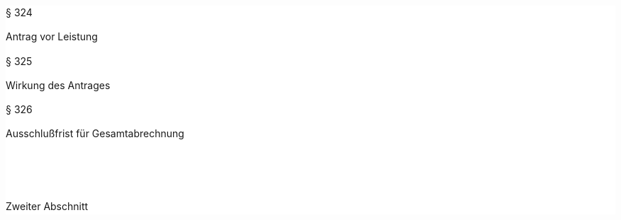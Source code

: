 § 324

</td>

<td style align="left" valign="top" charoff="50">

Antrag vor Leistung

</td>

</tr>

<tr>

<td style align="left" valign="top" charoff="50">

§ 325

</td>

<td style align="left" valign="top" charoff="50">

Wirkung des Antrages

</td>

</tr>

<tr>

<td style align="left" valign="top" charoff="50">

§ 326

</td>

<td style align="left" valign="top" charoff="50">

Ausschlußfrist für Gesamtabrechnung

</td>

</tr>

<tr>

<td style align="left" valign="top" charoff="50">

 

</td>

<td style align="left" valign="top" charoff="50">

 

</td>

</tr>

<tr>

<td style colspan="2" align="center" valign="top" charoff="50">

Zweiter Abschnitt

</td>
